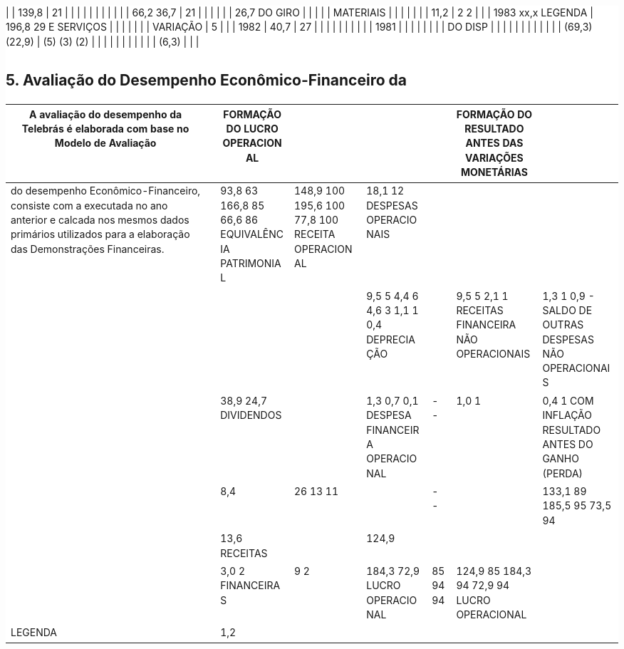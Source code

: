 |                   | 139,8                          | 21    |         |                      |             |     |               |                |             |                     |
|                   | 66,2 36,7                      | 21    |         |                      |             |     |               | 26,7 DO GIRO   |             |                     |
|                   | MATERIAIS                      |       |         |                      |             |     |               | 11,2           | 2 2         |                     |
| 1983 xx,x LEGENDA | 196,8 29 E SERVIÇOS            |       |         |                      |             |     |               | VARIAÇÃO       | 5           |                     |
| 1982              | 40,7                           | 27    |         |                      |             |     |               |                |             |                     |
| 1981              |                                |       |         |                      |             |     |               | DO DISP        |             |                     |
|                   |                                |       |         |                      |             |     |               | (69,3) (22,9)  | (5) (3) (2) |                     |
|                   |                                |       |         |                      |             |     |               | (6,3)          |             |                     |

## 5. Avaliação do Desempenho Econômico-Financeiro da



| A avaliação do desempenho da Telebrás é elaborada com base no Modelo de Avaliação                                                                                             |           | FORMAÇÃO DO LUCRO OPERACIONAL                     |                                                  |                                            |          | FORMAÇÃO DO RESULTADO ANTES DAS VARIAÇÕES MONETÁRIAS   |                                                       |
|-------------------------------------------------------------------------------------------------------------------------------------------------------------------------------|-----------|---------------------------------------------------|--------------------------------------------------|--------------------------------------------|----------|--------------------------------------------------------|-------------------------------------------------------|
| do desempenho Econômico-Financeiro, consiste com a executada no ano anterior e calcada nos mesmos dados primários utilizados para a elaboração das Demonstrações Financeiras. |           | 93,8 63 166,8 85 66,6 86 EQUIVALÊNCIA PATRIMONIAL | 148,9 100 195,6 100 77,8 100 RECEITA OPERACIONAL | 18,1 12 DESPESAS OPERACIONAIS              |          |                                                        |                                                       |
|                                                                                                                                                                               |           |                                                   |                                                  | 9,5 5 4,4 6 4,6 3 1,1 1 0,4 DEPRECIAÇÃO    |          | 9,5 5 2,1 1 RECEITAS FINANCEIRA NÃO OPERACIONAIS       | 1,3 1 0,9 - SALDO DE OUTRAS DESPESAS NÃO OPERACIONAIS |
|                                                                                                                                                                               |           | 38,9 24,7 DIVIDENDOS                              |                                                  | 1,3 0,7 0,1 DESPESA FINANCEIRA OPERACIONAL | - -      | 1,0 1                                                  | 0,4 1 COM INFLAÇÃO RESULTADO ANTES DO GANHO (PERDA)   |
|                                                                                                                                                                               |           | 8,4                                               | 26 13 11                                         |                                            | - -      |                                                        | 133,1 89 185,5 95 73,5 94                             |
|                                                                                                                                                                               |           | 13,6 RECEITAS                                     |                                                  | 124,9                                      |          |                                                        |                                                       |
|                                                                                                                                                                               |           | 3,0 2 FINANCEIRAS                                 | 9 2                                              | 184,3 72,9 LUCRO OPERACIONAL               | 85 94 94 | 124,9 85 184,3 94 72,9 94 LUCRO OPERACIONAL            |                                                       |
| LEGENDA                                                                                                                                                                       |           | 1,2                                               |                                                  |                                            |          |                                                        |                                                       |